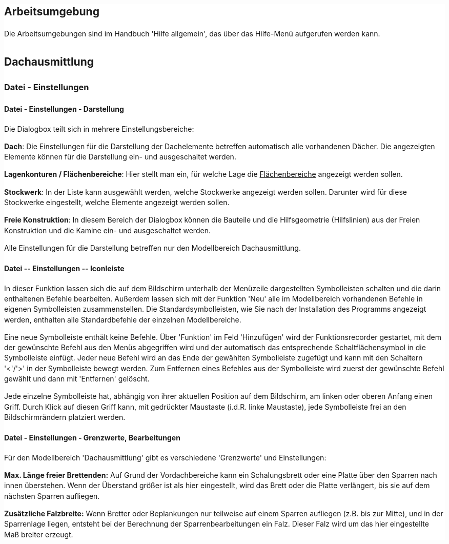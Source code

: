 ## Arbeitsumgebung

Die Arbeitsumgebungen sind im Handbuch \'Hilfe allgemein\', das über das Hilfe-Menü aufgerufen werden kann.

## Dachausmittlung

### Datei - Einstellungen

#### Datei - Einstellungen - Darstellung

Die Dialogbox teilt sich in mehrere Einstellungsbereiche:

**Dach**: Die Einstellungen für die Darstellung der Dachelemente betreffen automatisch alle vorhandenen Dächer. Die angezeigten Elemente können für die Darstellung ein- und ausgeschaltet werden.

**Lagenkonturen / Flächenbereiche**: Hier stellt man ein, für welche Lage die [Flächenbereiche](#vordachbereiche) angezeigt werden sollen.

**Stockwerk**: In der Liste kann ausgewählt werden, welche Stockwerke angezeigt werden sollen. Darunter wird für diese Stockwerke eingestellt, welche Elemente angezeigt werden sollen.

**Freie Konstruktion**: In diesem Bereich der Dialogbox können die Bauteile und die Hilfsgeometrie (Hilfslinien) aus der Freien Konstruktion und die Kamine ein- und ausgeschaltet werden.

Alle Einstellungen für die Darstellung betreffen nur den Modellbereich Dachausmittlung.

#### Datei -- Einstellungen -- Iconleiste

In dieser Funktion lassen sich die auf dem Bildschirm unterhalb der Menüzeile dargestellten Symbolleisten schalten und die darin enthaltenen Befehle bearbeiten. Außerdem lassen sich mit der Funktion \'Neu\' alle im Modellbereich vorhandenen Befehle in eigenen Symbolleisten zusammenstellen. Die Standardsymbolleisten, wie Sie nach der Installation des Programms angezeigt werden, enthalten alle Standardbefehle der einzelnen Modellbereiche.

Eine neue Symbolleiste enthält keine Befehle. Über \'Funktion\' im Feld \'Hinzufügen\' wird der Funktionsrecorder gestartet, mit dem der gewünschte Befehl aus den Menüs abgegriffen wird und der automatisch das entsprechende Schaltflächensymbol in die Symbolleiste einfügt. Jeder neue Befehl wird an das Ende der gewählten Symbolleiste zugefügt und kann mit den Schaltern \'\<\'/\'\>\' in der Symbolleiste bewegt werden. Zum Entfernen eines Befehles aus der Symbolleiste wird zuerst der gewünschte Befehl gewählt und dann mit \'Entfernen\' gelöscht.

Jede einzelne Symbolleiste hat, abhängig von ihrer aktuellen Position auf dem Bildschirm, am linken oder oberen Anfang einen Griff. Durch Klick auf diesen Griff kann, mit gedrückter Maustaste (i.d.R. linke Maustaste), jede Symbolleiste frei an den Bildschirmrändern platziert werden.

#### Datei - Einstellungen - Grenzwerte, Bearbeitungen

Für den Modellbereich \'Dachausmittlung\' gibt es verschiedene \'Grenzwerte\' und Einstellungen:

**Max. Länge freier Brettenden:** Auf Grund der Vordachbereiche kann ein Schalungsbrett oder eine Platte über den Sparren nach innen überstehen. Wenn der Überstand größer ist als hier eingestellt, wird das Brett oder die Platte verlängert, bis sie auf dem nächsten Sparren aufliegen.

**Zusätzliche Falzbreite:** Wenn Bretter oder Beplankungen nur teilweise auf einem Sparren aufliegen (z.B. bis zur Mitte), und in der Sparrenlage liegen, entsteht bei der Berechnung der Sparrenbearbeitungen ein Falz. Dieser Falz wird um das hier eingestellte Maß breiter erzeugt.
